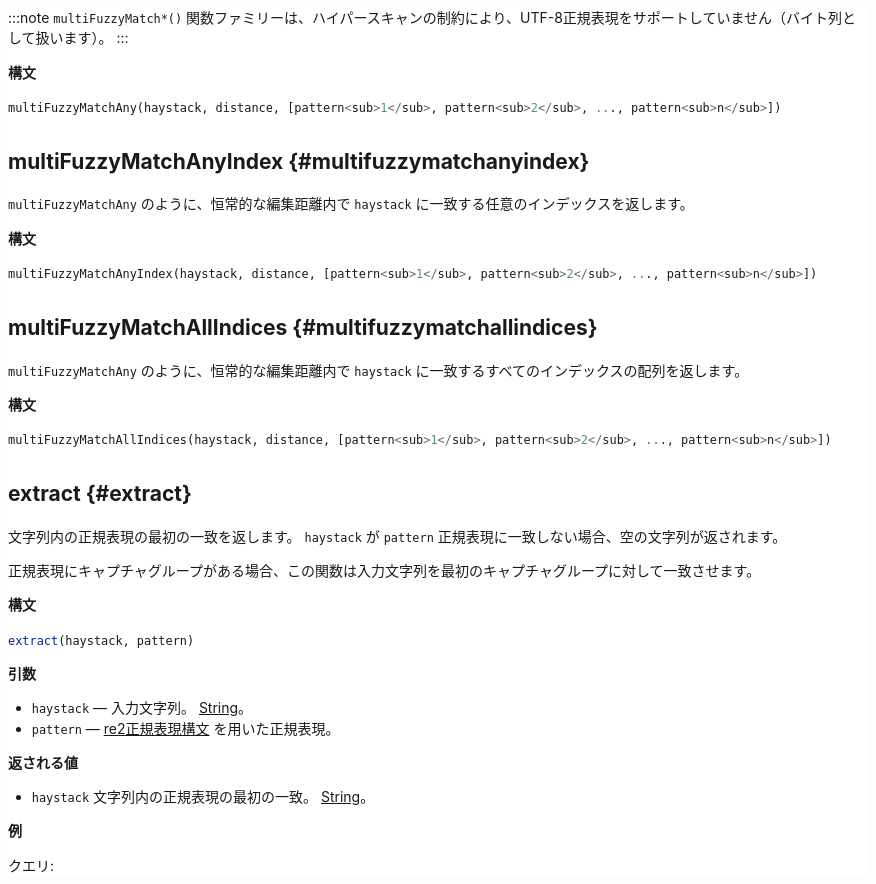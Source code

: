 :::note
`multiFuzzyMatch*()` 関数ファミリーは、ハイパースキャンの制約により、UTF-8正規表現をサポートしていません（バイト列として扱います）。
:::

**構文**

```sql
multiFuzzyMatchAny(haystack, distance, [pattern<sub>1</sub>, pattern<sub>2</sub>, ..., pattern<sub>n</sub>])
```

## multiFuzzyMatchAnyIndex {#multifuzzymatchanyindex}

`multiFuzzyMatchAny` のように、恒常的な編集距離内で `haystack` に一致する任意のインデックスを返します。

**構文**

```sql
multiFuzzyMatchAnyIndex(haystack, distance, [pattern<sub>1</sub>, pattern<sub>2</sub>, ..., pattern<sub>n</sub>])
```

## multiFuzzyMatchAllIndices {#multifuzzymatchallindices}

`multiFuzzyMatchAny` のように、恒常的な編集距離内で `haystack` に一致するすべてのインデックスの配列を返します。

**構文**

```sql
multiFuzzyMatchAllIndices(haystack, distance, [pattern<sub>1</sub>, pattern<sub>2</sub>, ..., pattern<sub>n</sub>])
```

## extract {#extract}

文字列内の正規表現の最初の一致を返します。
`haystack` が `pattern` 正規表現に一致しない場合、空の文字列が返されます。 

正規表現にキャプチャグループがある場合、この関数は入力文字列を最初のキャプチャグループに対して一致させます。

**構文**

```sql
extract(haystack, pattern)
```

**引数**

- `haystack` — 入力文字列。 [String](../data-types/string.md)。
- `pattern` — [re2正規表現構文](https://github.com/google/re2/wiki/Syntax) を用いた正規表現。

**返される値**

- `haystack` 文字列内の正規表現の最初の一致。 [String](../data-types/string.md)。

**例**

クエリ:
